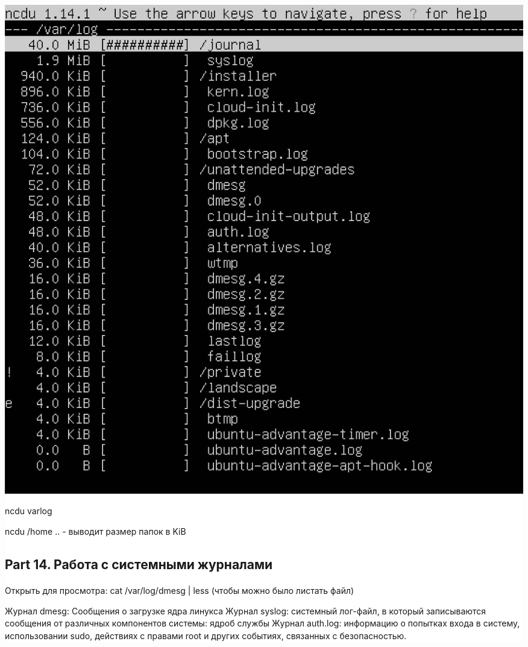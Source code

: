 ![Проблема с фотографией](screenshots/part13varlog.png)
<figcaption>ncdu varlog </figcaption>

ncdu /home .. - выводит размер папок в KiB

## Part 14. Работа с системными журналами

Открыть для просмотра: cat /var/log/dmesg | less (чтобы можно было листать файл)

Журнал dmesg: Сообщения о загрузке ядра линукса 
Журнал syslog: системный лог-файл, в который записываются сообщения от различных компонентов системы: ядроб службы
Журнал auth.log:  информацию о попытках входа в систему, использовании sudo, действиях с правами root и других событиях, связанных с безопасностью.
